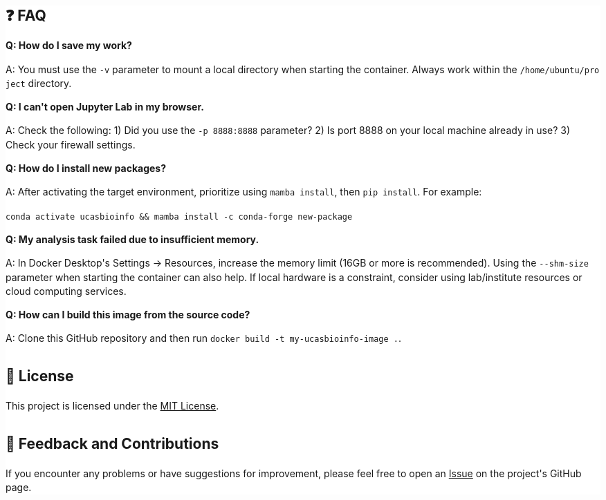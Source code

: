 ## ❓ FAQ

**Q: How do I save my work?**

A: You must use the `-v` parameter to mount a local directory when starting the container. Always work within the `/home/ubuntu/project` directory.

**Q: I can't open Jupyter Lab in my browser.**

A: Check the following: 1) Did you use the `-p 8888:8888` parameter? 2) Is port 8888 on your local machine already in use? 3) Check your firewall settings.

**Q: How do I install new packages?**

A: After activating the target environment, prioritize using `mamba install`, then `pip install`. For example:

`conda activate ucasbioinfo && mamba install -c conda-forge new-package`

**Q: My analysis task failed due to insufficient memory.**

A: In Docker Desktop's Settings -> Resources, increase the memory limit (16GB or more is recommended). Using the `--shm-size` parameter when starting the container can also help. If local hardware is a constraint, consider using lab/institute resources or cloud computing services.

**Q: How can I build this image from the source code?**

A: Clone this GitHub repository and then run `docker build -t my-ucasbioinfo-image .`.

## 📄 License

This project is licensed under the [MIT License](https://github.com/QTuLab/docker-ucasbioinfo/blob/main/LICENSE).

## 🤝 Feedback and Contributions

If you encounter any problems or have suggestions for improvement, please feel free to open an [Issue](https://github.com/QTuLab/docker-ucasbioinfo/issues) on the project's GitHub page.
